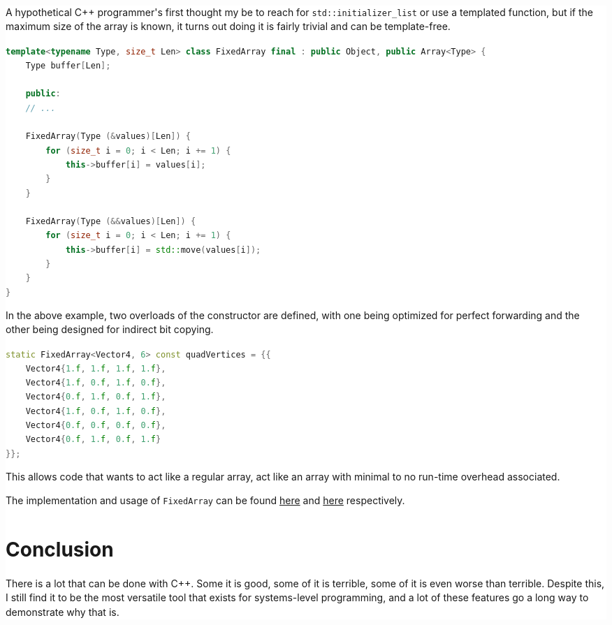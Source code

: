 A hypothetical C++ programmer's first thought my be to reach for `std::initializer_list` or use a templated function, but if the maximum size of the array is known, it turns out doing it is fairly trivial and can be template-free.

```cpp
template<typename Type, size_t Len> class FixedArray final : public Object, public Array<Type> {
	Type buffer[Len];

	public:
	// ...

	FixedArray(Type (&values)[Len]) {
		for (size_t i = 0; i < Len; i += 1) {
			this->buffer[i] = values[i];
		}
	}

	FixedArray(Type (&&values)[Len]) {
		for (size_t i = 0; i < Len; i += 1) {
			this->buffer[i] = std::move(values[i]);
		}
	}
}
```

In the above example, two overloads of the constructor are defined, with one being optimized for perfect forwarding and the other being designed for indirect bit copying.

```cpp
static FixedArray<Vector4, 6> const quadVertices = {{
	Vector4{1.f, 1.f, 1.f, 1.f},
	Vector4{1.f, 0.f, 1.f, 0.f},
	Vector4{0.f, 1.f, 0.f, 1.f},
	Vector4{1.f, 0.f, 1.f, 0.f},
	Vector4{0.f, 0.f, 0.f, 0.f},
	Vector4{0.f, 1.f, 0.f, 1.f}
}};
```

This allows code that wants to act like a regular array, act like an array with minimal to no run-time overhead associated.

The implementation and usage of `FixedArray` can be found [here](https://github.com/Kayomn/Ona/blob/2c6e39326a1f38b1472476b8dc1bc6a351fb1311/common.hpp#L771) and [here](https://github.com/Kayomn/Ona/blob/2c6e39326a1f38b1472476b8dc1bc6a351fb1311/engine/opengl.cpp#L9) respectively.

# Conclusion
There is a lot that can be done with C++. Some it is good, some of it is terrible, some of it is even worse than terrible. Despite this, I still find it to be the most versatile tool that exists for systems-level programming, and a lot of these features go a long way to demonstrate why that is.
